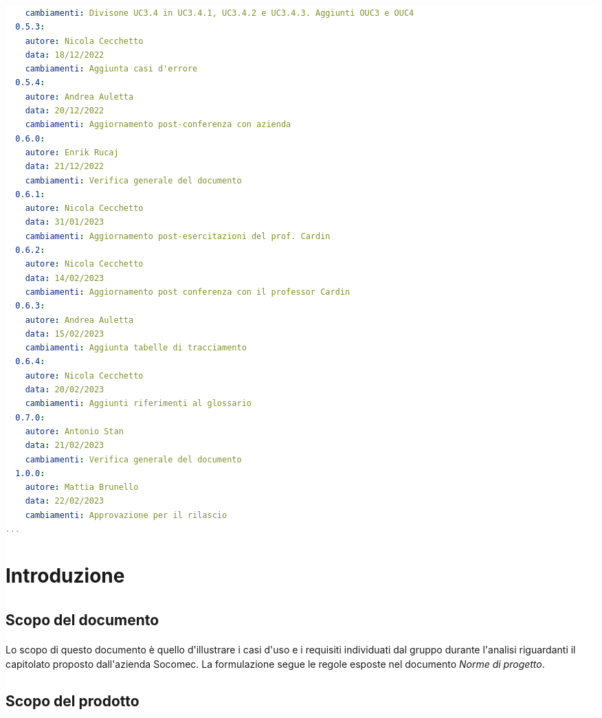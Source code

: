 ```yaml
    cambiamenti: Divisone UC3.4 in UC3.4.1, UC3.4.2 e UC3.4.3. Aggiunti OUC3 e OUC4
  0.5.3:
    autore: Nicola Cecchetto
    data: 18/12/2022
    cambiamenti: Aggiunta casi d'errore
  0.5.4:
    autore: Andrea Auletta
    data: 20/12/2022
    cambiamenti: Aggiornamento post-conferenza con azienda
  0.6.0:
    autore: Enrik Rucaj
    data: 21/12/2022
    cambiamenti: Verifica generale del documento
  0.6.1:
    autore: Nicola Cecchetto
    data: 31/01/2023
    cambiamenti: Aggiornamento post-esercitazioni del prof. Cardin
  0.6.2:
    autore: Nicola Cecchetto
    data: 14/02/2023
    cambiamenti: Aggiornamento post conferenza con il professor Cardin
  0.6.3:
    autore: Andrea Auletta
    data: 15/02/2023
    cambiamenti: Aggiunta tabelle di tracciamento
  0.6.4:
    autore: Nicola Cecchetto
    data: 20/02/2023
    cambiamenti: Aggiunti riferimenti al glossario
  0.7.0:
    autore: Antonio Stan
    data: 21/02/2023
    cambiamenti: Verifica generale del documento
  1.0.0:
    autore: Mattia Brunello
    data: 22/02/2023
    cambiamenti: Approvazione per il rilascio
...
```


# Introduzione

## Scopo del documento

Lo scopo di questo documento è quello d'illustrare i casi d'uso e i requisiti individuati dal gruppo durante l'analisi riguardanti il capitolato proposto dall'azienda Socomec.
La formulazione segue le regole esposte nel documento *Norme di progetto*.

## Scopo del prodotto
